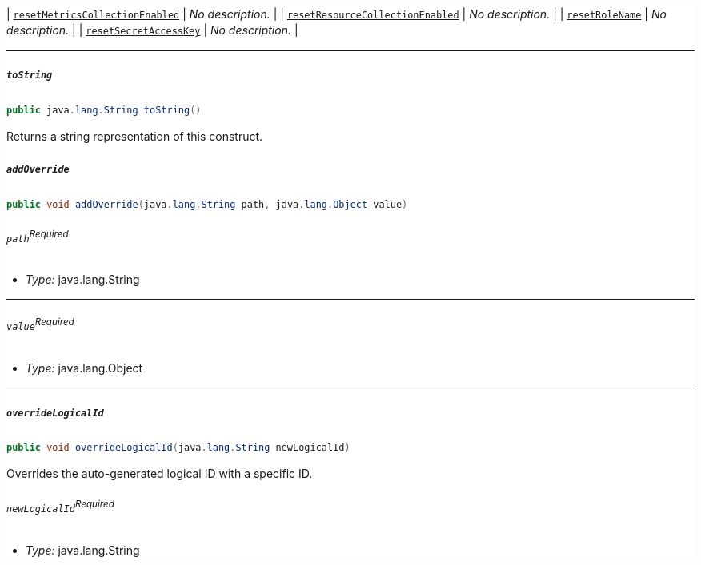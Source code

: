 | <code><a href="#@cdktf/provider-datadog.integrationAws.IntegrationAws.resetMetricsCollectionEnabled">resetMetricsCollectionEnabled</a></code> | *No description.* |
| <code><a href="#@cdktf/provider-datadog.integrationAws.IntegrationAws.resetResourceCollectionEnabled">resetResourceCollectionEnabled</a></code> | *No description.* |
| <code><a href="#@cdktf/provider-datadog.integrationAws.IntegrationAws.resetRoleName">resetRoleName</a></code> | *No description.* |
| <code><a href="#@cdktf/provider-datadog.integrationAws.IntegrationAws.resetSecretAccessKey">resetSecretAccessKey</a></code> | *No description.* |

---

##### `toString` <a name="toString" id="@cdktf/provider-datadog.integrationAws.IntegrationAws.toString"></a>

```java
public java.lang.String toString()
```

Returns a string representation of this construct.

##### `addOverride` <a name="addOverride" id="@cdktf/provider-datadog.integrationAws.IntegrationAws.addOverride"></a>

```java
public void addOverride(java.lang.String path, java.lang.Object value)
```

###### `path`<sup>Required</sup> <a name="path" id="@cdktf/provider-datadog.integrationAws.IntegrationAws.addOverride.parameter.path"></a>

- *Type:* java.lang.String

---

###### `value`<sup>Required</sup> <a name="value" id="@cdktf/provider-datadog.integrationAws.IntegrationAws.addOverride.parameter.value"></a>

- *Type:* java.lang.Object

---

##### `overrideLogicalId` <a name="overrideLogicalId" id="@cdktf/provider-datadog.integrationAws.IntegrationAws.overrideLogicalId"></a>

```java
public void overrideLogicalId(java.lang.String newLogicalId)
```

Overrides the auto-generated logical ID with a specific ID.

###### `newLogicalId`<sup>Required</sup> <a name="newLogicalId" id="@cdktf/provider-datadog.integrationAws.IntegrationAws.overrideLogicalId.parameter.newLogicalId"></a>

- *Type:* java.lang.String
